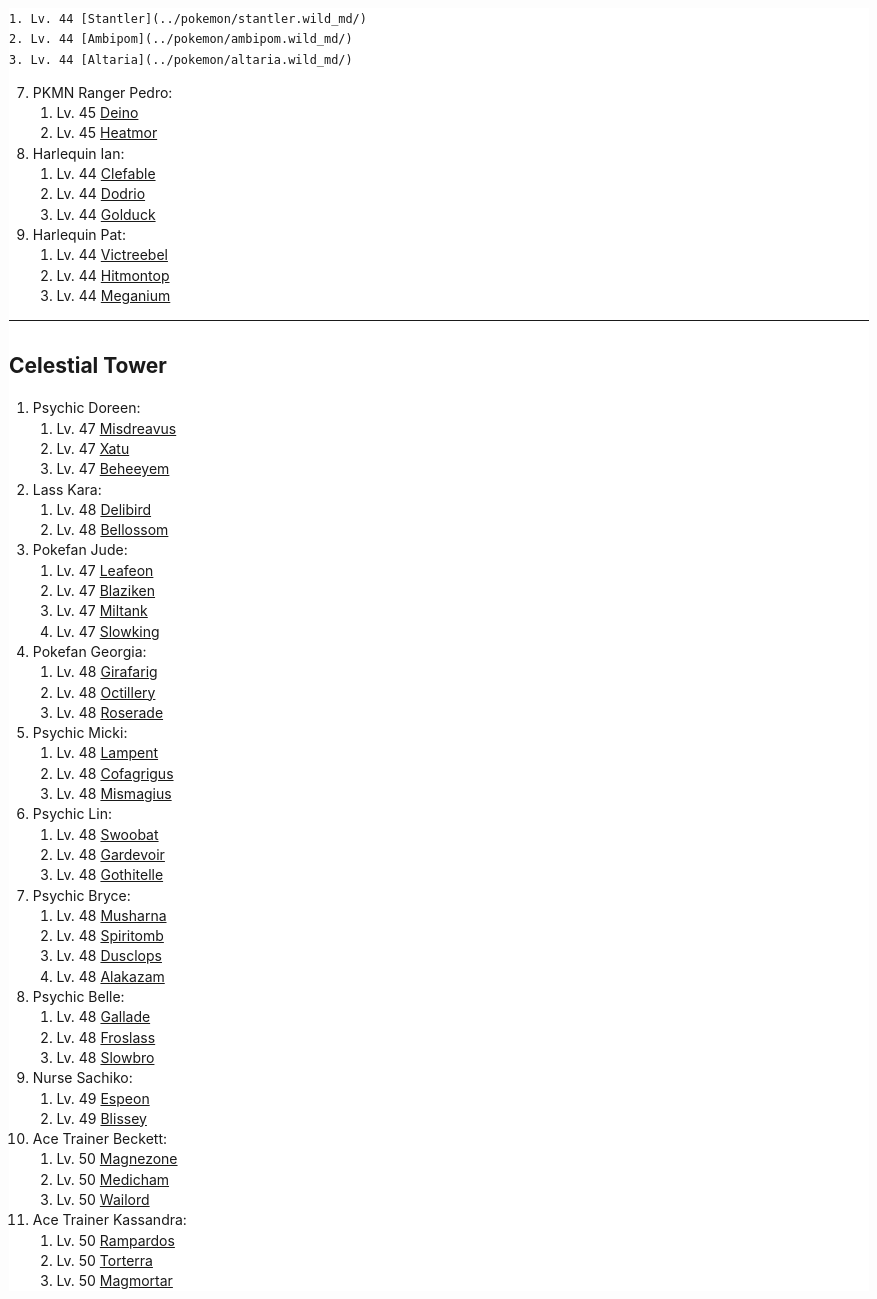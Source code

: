     1. Lv. 44 [Stantler](../pokemon/stantler.wild_md/)
    2. Lv. 44 [Ambipom](../pokemon/ambipom.wild_md/)
    3. Lv. 44 [Altaria](../pokemon/altaria.wild_md/)
7. PKMN Ranger Pedro:
    1. Lv. 45 [Deino](../pokemon/deino.wild_md/)
    2. Lv. 45 [Heatmor](../pokemon/heatmor.wild_md/)
8. Harlequin Ian:
    1. Lv. 44 [Clefable](../pokemon/clefable.wild_md/)
    2. Lv. 44 [Dodrio](../pokemon/dodrio.wild_md/)
    3. Lv. 44 [Golduck](../pokemon/golduck.wild_md/)
9. Harlequin Pat:
    1. Lv. 44 [Victreebel](../pokemon/victreebel.wild_md/)
    2. Lv. 44 [Hitmontop](../pokemon/hitmontop.wild_md/)
    3. Lv. 44 [Meganium](../pokemon/meganium.wild_md/)

---

## Celestial Tower

1. Psychic Doreen:
    1. Lv. 47 [Misdreavus](../pokemon/misdreavus.wild_md/)
    2. Lv. 47 [Xatu](../pokemon/xatu.wild_md/)
    3. Lv. 47 [Beheeyem](../pokemon/beheeyem.wild_md/)
2. Lass Kara:
    1. Lv. 48 [Delibird](../pokemon/delibird.wild_md/)
    2. Lv. 48 [Bellossom](../pokemon/bellossom.wild_md/)
3. Pokefan Jude:
    1. Lv. 47 [Leafeon](../pokemon/leafeon.wild_md/)
    2. Lv. 47 [Blaziken](../pokemon/blaziken.wild_md/)
    3. Lv. 47 [Miltank](../pokemon/miltank.wild_md/)
    4. Lv. 47 [Slowking](../pokemon/slowking.wild_md/)
4. Pokefan Georgia:
    1. Lv. 48 [Girafarig](../pokemon/girafarig.wild_md/)
    2. Lv. 48 [Octillery](../pokemon/octillery.wild_md/)
    3. Lv. 48 [Roserade](../pokemon/roserade.wild_md/)
5. Psychic Micki:
    1. Lv. 48 [Lampent](../pokemon/lampent.wild_md/)
    2. Lv. 48 [Cofagrigus](../pokemon/cofagrigus.wild_md/)
    3. Lv. 48 [Mismagius](../pokemon/mismagius.wild_md/)
6. Psychic Lin:
    1. Lv. 48 [Swoobat](../pokemon/swoobat.wild_md/)
    2. Lv. 48 [Gardevoir](../pokemon/gardevoir.wild_md/)
    3. Lv. 48 [Gothitelle](../pokemon/gothitelle.wild_md/)
7. Psychic Bryce:
    1. Lv. 48 [Musharna](../pokemon/musharna.wild_md/)
    2. Lv. 48 [Spiritomb](../pokemon/spiritomb.wild_md/)
    3. Lv. 48 [Dusclops](../pokemon/dusclops.wild_md/)
    4. Lv. 48 [Alakazam](../pokemon/alakazam.wild_md/)
8. Psychic Belle:
    1. Lv. 48 [Gallade](../pokemon/gallade.wild_md/)
    2. Lv. 48 [Froslass](../pokemon/froslass.wild_md/)
    3. Lv. 48 [Slowbro](../pokemon/slowbro.wild_md/)
9. Nurse Sachiko:
    1. Lv. 49 [Espeon](../pokemon/espeon.wild_md/)
    2. Lv. 49 [Blissey](../pokemon/blissey.wild_md/)
10. Ace Trainer Beckett:
    1. Lv. 50 [Magnezone](../pokemon/magnezone.wild_md/)
    2. Lv. 50 [Medicham](../pokemon/medicham.wild_md/)
    3. Lv. 50 [Wailord](../pokemon/wailord.wild_md/)
11. Ace Trainer Kassandra:
    1. Lv. 50 [Rampardos](../pokemon/rampardos.wild_md/)
    2. Lv. 50 [Torterra](../pokemon/torterra.wild_md/)
    3. Lv. 50 [Magmortar](../pokemon/magmortar.wild_md/)
